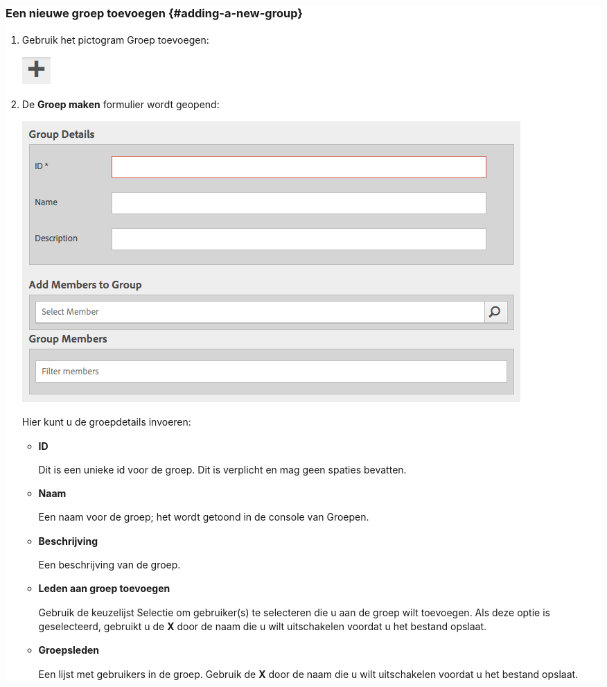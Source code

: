 ### Een nieuwe groep toevoegen {#adding-a-new-group}

1. Gebruik het pictogram Groep toevoegen:

   ![Een nieuwe groep toevoegen](do-not-localize/chlimage_1-4.png)

1. De **Groep maken** formulier wordt geopend:

   ![Formulier Groepsdetails](assets/chlimage_1-79a.png)

   Hier kunt u de groepdetails invoeren:

   * **ID**

     Dit is een unieke id voor de groep. Dit is verplicht en mag geen spaties bevatten.

   * **Naam**

     Een naam voor de groep; het wordt getoond in de console van Groepen.

   * **Beschrijving**

     Een beschrijving van de groep.

   * **Leden aan groep toevoegen**

     Gebruik de keuzelijst Selectie om gebruiker(s) te selecteren die u aan de groep wilt toevoegen. Als deze optie is geselecteerd, gebruikt u de **X** door de naam die u wilt uitschakelen voordat u het bestand opslaat.

   * **Groepsleden**

     Een lijst met gebruikers in de groep. Gebruik de **X** door de naam die u wilt uitschakelen voordat u het bestand opslaat.
